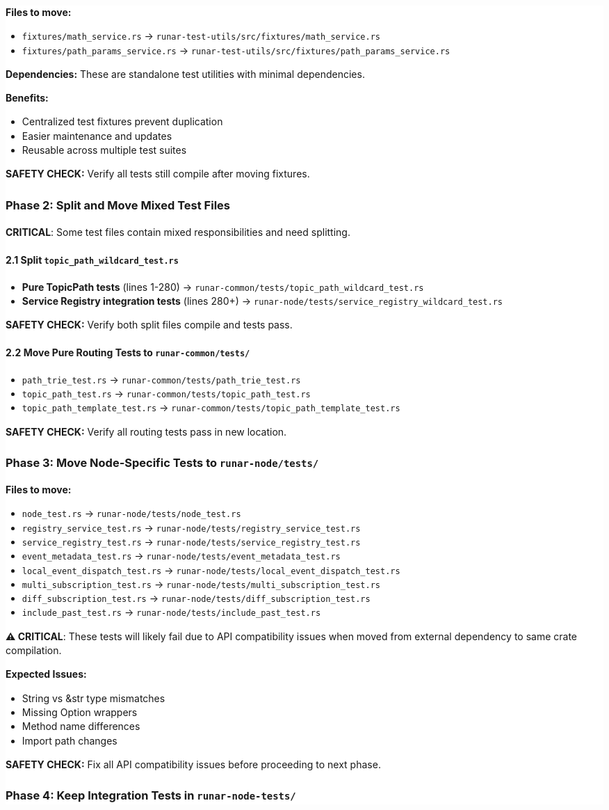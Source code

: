 **Files to move:**
- `fixtures/math_service.rs` → `runar-test-utils/src/fixtures/math_service.rs`
- `fixtures/path_params_service.rs` → `runar-test-utils/src/fixtures/path_params_service.rs`

**Dependencies:** These are standalone test utilities with minimal dependencies.

**Benefits:**
- Centralized test fixtures prevent duplication
- Easier maintenance and updates
- Reusable across multiple test suites

**SAFETY CHECK:** Verify all tests still compile after moving fixtures.

### Phase 2: Split and Move Mixed Test Files

**CRITICAL**: Some test files contain mixed responsibilities and need splitting.

#### 2.1 Split `topic_path_wildcard_test.rs`
- **Pure TopicPath tests** (lines 1-280) → `runar-common/tests/topic_path_wildcard_test.rs`
- **Service Registry integration tests** (lines 280+) → `runar-node/tests/service_registry_wildcard_test.rs`

**SAFETY CHECK:** Verify both split files compile and tests pass.

#### 2.2 Move Pure Routing Tests to `runar-common/tests/`
- `path_trie_test.rs` → `runar-common/tests/path_trie_test.rs`
- `topic_path_test.rs` → `runar-common/tests/topic_path_test.rs`
- `topic_path_template_test.rs` → `runar-common/tests/topic_path_template_test.rs`

**SAFETY CHECK:** Verify all routing tests pass in new location.

### Phase 3: Move Node-Specific Tests to `runar-node/tests/`

**Files to move:**
- `node_test.rs` → `runar-node/tests/node_test.rs`
- `registry_service_test.rs` → `runar-node/tests/registry_service_test.rs`
- `service_registry_test.rs` → `runar-node/tests/service_registry_test.rs`
- `event_metadata_test.rs` → `runar-node/tests/event_metadata_test.rs`
- `local_event_dispatch_test.rs` → `runar-node/tests/local_event_dispatch_test.rs`
- `multi_subscription_test.rs` → `runar-node/tests/multi_subscription_test.rs`
- `diff_subscription_test.rs` → `runar-node/tests/diff_subscription_test.rs`
- `include_past_test.rs` → `runar-node/tests/include_past_test.rs`

**⚠️ CRITICAL**: These tests will likely fail due to API compatibility issues when moved from external dependency to same crate compilation.

**Expected Issues:**
- String vs &str type mismatches
- Missing Option wrappers
- Method name differences
- Import path changes

**SAFETY CHECK:** Fix all API compatibility issues before proceeding to next phase.

### Phase 4: Keep Integration Tests in `runar-node-tests/`
